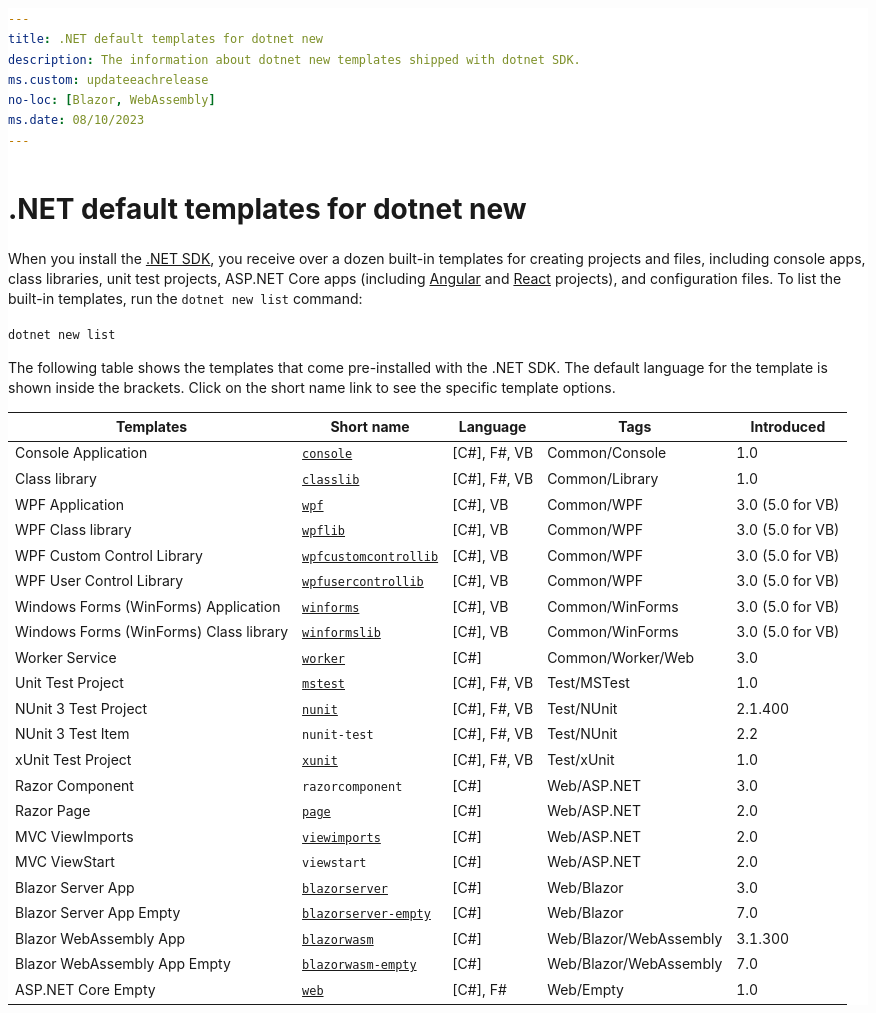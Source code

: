 ```yaml
---
title: .NET default templates for dotnet new
description: The information about dotnet new templates shipped with dotnet SDK.
ms.custom: updateeachrelease
no-loc: [Blazor, WebAssembly]
ms.date: 08/10/2023
---
```

# .NET default templates for dotnet new

When you install the [.NET SDK](https://dotnet.microsoft.com/download), you receive over a dozen built-in templates for creating projects and files, including console apps, class libraries, unit test projects, ASP.NET Core apps (including [Angular](https://angular.io/) and [React](https://reactjs.org/) projects), and configuration files. To list the built-in templates, run the `dotnet new list` command:

```dotnetcli
dotnet new list
```

The following table shows the templates that come pre-installed with the .NET SDK. The default language for the template is shown inside the brackets. Click on the short name link to see the specific template options.

| Templates                                    | Short name                            | Language     | Tags                                  | Introduced       |
|----------------------------------------------|---------------------------------------|--------------|---------------------------------------|------------------|
| Console Application                          | [`console`](#console)                 | [C#], F#, VB | Common/Console                        | 1.0              |
| Class library                                | [`classlib`](#classlib)               | [C#], F#, VB | Common/Library                        | 1.0              |
| WPF Application                              | [`wpf`](#wpf)                         | [C#], VB     | Common/WPF                            | 3.0 (5.0 for VB) |
| WPF Class library                            | [`wpflib`](#wpf)                      | [C#], VB     | Common/WPF                            | 3.0 (5.0 for VB) |
| WPF Custom Control Library                   | [`wpfcustomcontrollib`](#wpf)         | [C#], VB     | Common/WPF                            | 3.0 (5.0 for VB) |
| WPF User Control Library                     | [`wpfusercontrollib`](#wpf)           | [C#], VB     | Common/WPF                            | 3.0 (5.0 for VB) |
| Windows Forms (WinForms) Application         | [`winforms`](#winforms)               | [C#], VB     | Common/WinForms                       | 3.0 (5.0 for VB) |
| Windows Forms (WinForms) Class library       | [`winformslib`](#winforms)            | [C#], VB     | Common/WinForms                       | 3.0 (5.0 for VB) |
| Worker Service                               | [`worker`](#web-others)               | [C#]         | Common/Worker/Web                     | 3.0              |
| Unit Test Project                            | [`mstest`](#test)                     | [C#], F#, VB | Test/MSTest                           | 1.0              |
| NUnit 3 Test Project                         | [`nunit`](#nunit)                     | [C#], F#, VB | Test/NUnit                            | 2.1.400          |
| NUnit 3 Test Item                            | `nunit-test`                          | [C#], F#, VB | Test/NUnit                            | 2.2              |
| xUnit Test Project                           | [`xunit`](#test)                      | [C#], F#, VB | Test/xUnit                            | 1.0              |
| Razor Component                              | `razorcomponent`                      | [C#]         | Web/ASP.NET                           | 3.0              |
| Razor Page                                   | [`page`](#page)                       | [C#]         | Web/ASP.NET                           | 2.0              |
| MVC ViewImports                              | [`viewimports`](#namespace)           | [C#]         | Web/ASP.NET                           | 2.0              |
| MVC ViewStart                                | `viewstart`                           | [C#]         | Web/ASP.NET                           | 2.0              |
| Blazor Server App                            | [`blazorserver`](#blazorserver)       | [C#]         | Web/Blazor                            | 3.0              |
| Blazor Server App Empty                      | [`blazorserver-empty`](#blazorserver) | [C#]         | Web/Blazor                            | 7.0              |
| Blazor WebAssembly App                       | [`blazorwasm`](#blazorwasm)           | [C#]         | Web/Blazor/WebAssembly                | 3.1.300          |
| Blazor WebAssembly App Empty                 | [`blazorwasm-empty`](#blazorwasm)     | [C#]         | Web/Blazor/WebAssembly                | 7.0              |
| ASP.NET Core Empty                           | [`web`](#web)                         | [C#], F#     | Web/Empty                             | 1.0              |